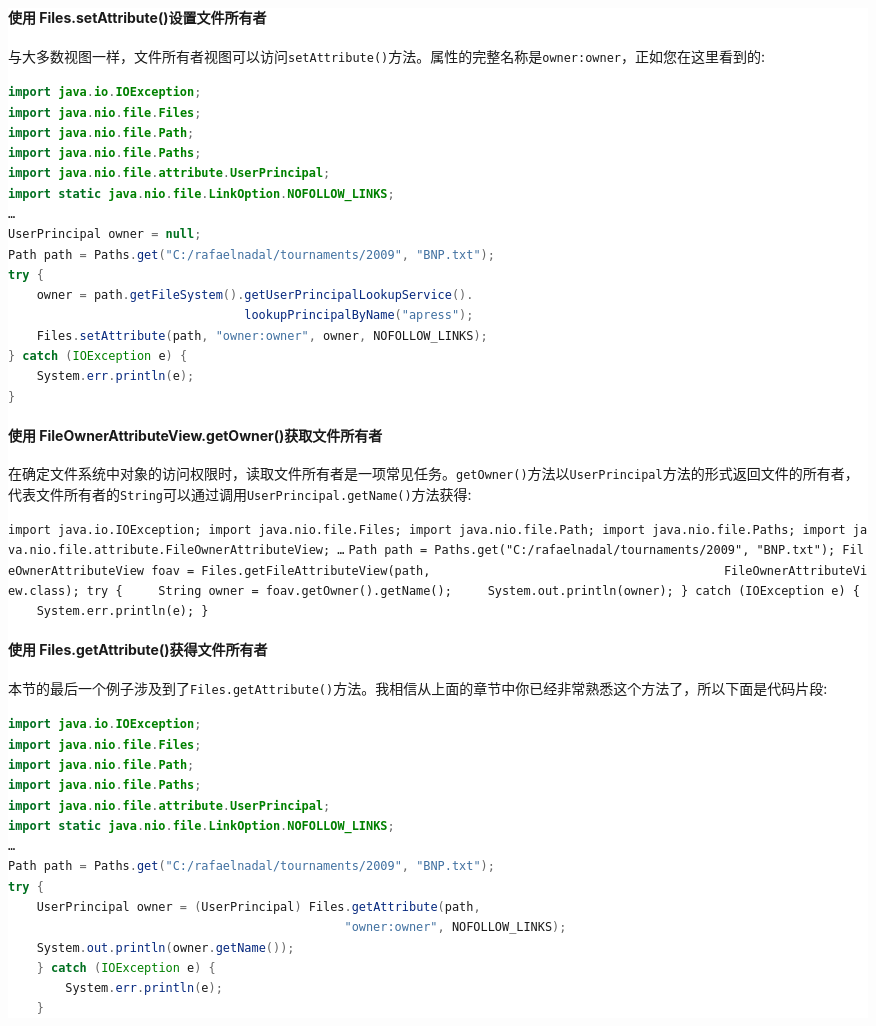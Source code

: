 #### 使用 Files.setAttribute()设置文件所有者

与大多数视图一样，文件所有者视图可以访问`setAttribute()`方法。属性的完整名称是`owner:owner`，正如您在这里看到的:

```java
import java.io.IOException;
import java.nio.file.Files;
import java.nio.file.Path;
import java.nio.file.Paths;
import java.nio.file.attribute.UserPrincipal;
import static java.nio.file.LinkOption.NOFOLLOW_LINKS;
…
UserPrincipal owner = null;
Path path = Paths.get("C:/rafaelnadal/tournaments/2009", "BNP.txt");
try {
    owner = path.getFileSystem().getUserPrincipalLookupService().
                                 lookupPrincipalByName("apress");
    Files.setAttribute(path, "owner:owner", owner, NOFOLLOW_LINKS);
} catch (IOException e) {
    System.err.println(e);
}
```

#### 使用 FileOwnerAttributeView.getOwner()获取文件所有者

在确定文件系统中对象的访问权限时，读取文件所有者是一项常见任务。`getOwner()`方法以`UserPrincipal`方法的形式返回文件的所有者，代表文件所有者的`String`可以通过调用`UserPrincipal.getName()`方法获得:

`import java.io.IOException;
import java.nio.file.Files;
import java.nio.file.Path;
import java.nio.file.Paths;
import java.nio.file.attribute.FileOwnerAttributeView;
…` `Path path = Paths.get("C:/rafaelnadal/tournaments/2009", "BNP.txt");
FileOwnerAttributeView foav = Files.getFileAttributeView(path,
                                        FileOwnerAttributeView.class);
try {
    String owner = foav.getOwner().getName();
    System.out.println(owner);
} catch (IOException e) {
    System.err.println(e);
}`

#### 使用 Files.getAttribute()获得文件所有者

本节的最后一个例子涉及到了`Files.getAttribute()`方法。我相信从上面的章节中你已经非常熟悉这个方法了，所以下面是代码片段:

```java
import java.io.IOException;
import java.nio.file.Files;
import java.nio.file.Path;
import java.nio.file.Paths;
import java.nio.file.attribute.UserPrincipal;
import static java.nio.file.LinkOption.NOFOLLOW_LINKS;
…
Path path = Paths.get("C:/rafaelnadal/tournaments/2009", "BNP.txt");
try {            
    UserPrincipal owner = (UserPrincipal) Files.getAttribute(path,
                                               "owner:owner", NOFOLLOW_LINKS);
    System.out.println(owner.getName());
    } catch (IOException e) {
        System.err.println(e);
    }
```
